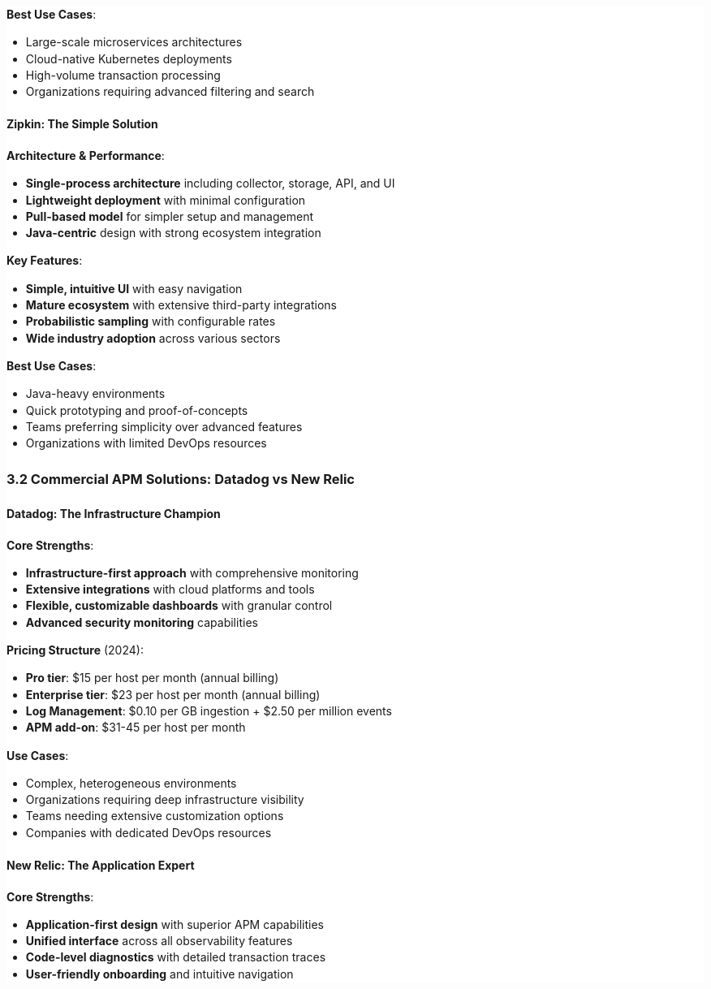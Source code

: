 **Best Use Cases**:
- Large-scale microservices architectures
- Cloud-native Kubernetes deployments
- High-volume transaction processing
- Organizations requiring advanced filtering and search

#### Zipkin: The Simple Solution
**Architecture & Performance**:
- **Single-process architecture** including collector, storage, API, and UI
- **Lightweight deployment** with minimal configuration
- **Pull-based model** for simpler setup and management
- **Java-centric** design with strong ecosystem integration

**Key Features**:
- **Simple, intuitive UI** with easy navigation
- **Mature ecosystem** with extensive third-party integrations
- **Probabilistic sampling** with configurable rates
- **Wide industry adoption** across various sectors

**Best Use Cases**:
- Java-heavy environments
- Quick prototyping and proof-of-concepts
- Teams preferring simplicity over advanced features
- Organizations with limited DevOps resources

### 3.2 Commercial APM Solutions: Datadog vs New Relic

#### Datadog: The Infrastructure Champion
**Core Strengths**:
- **Infrastructure-first approach** with comprehensive monitoring
- **Extensive integrations** with cloud platforms and tools
- **Flexible, customizable dashboards** with granular control
- **Advanced security monitoring** capabilities

**Pricing Structure** (2024):
- **Pro tier**: $15 per host per month (annual billing)
- **Enterprise tier**: $23 per host per month (annual billing)
- **Log Management**: $0.10 per GB ingestion + $2.50 per million events
- **APM add-on**: $31-45 per host per month

**Use Cases**:
- Complex, heterogeneous environments
- Organizations requiring deep infrastructure visibility
- Teams needing extensive customization options
- Companies with dedicated DevOps resources

#### New Relic: The Application Expert
**Core Strengths**:
- **Application-first design** with superior APM capabilities
- **Unified interface** across all observability features
- **Code-level diagnostics** with detailed transaction traces
- **User-friendly onboarding** and intuitive navigation
